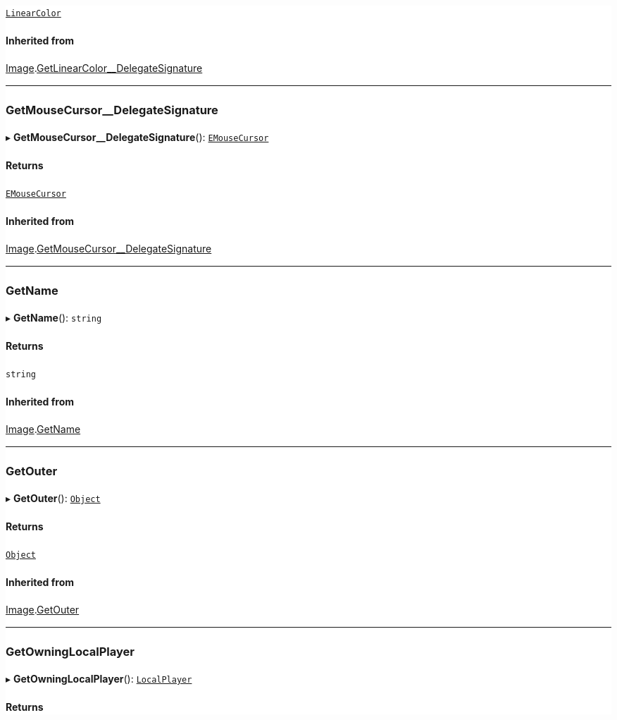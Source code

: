 [`LinearColor`](ue_ue_s.LinearColor.md)

#### Inherited from

[Image](ue_ue.Image.md).[GetLinearColor__DelegateSignature](ue_ue.Image.md#getlinearcolor__delegatesignature)

___

### GetMouseCursor\_\_DelegateSignature

▸ **GetMouseCursor__DelegateSignature**(): [`EMouseCursor`](../enums/ue_ue.EMouseCursor.md)

#### Returns

[`EMouseCursor`](../enums/ue_ue.EMouseCursor.md)

#### Inherited from

[Image](ue_ue.Image.md).[GetMouseCursor__DelegateSignature](ue_ue.Image.md#getmousecursor__delegatesignature)

___

### GetName

▸ **GetName**(): `string`

#### Returns

`string`

#### Inherited from

[Image](ue_ue.Image.md).[GetName](ue_ue.Image.md#getname)

___

### GetOuter

▸ **GetOuter**(): [`Object`](ue_ue.Object.md)

#### Returns

[`Object`](ue_ue.Object.md)

#### Inherited from

[Image](ue_ue.Image.md).[GetOuter](ue_ue.Image.md#getouter)

___

### GetOwningLocalPlayer

▸ **GetOwningLocalPlayer**(): [`LocalPlayer`](ue_ue.LocalPlayer.md)

#### Returns
